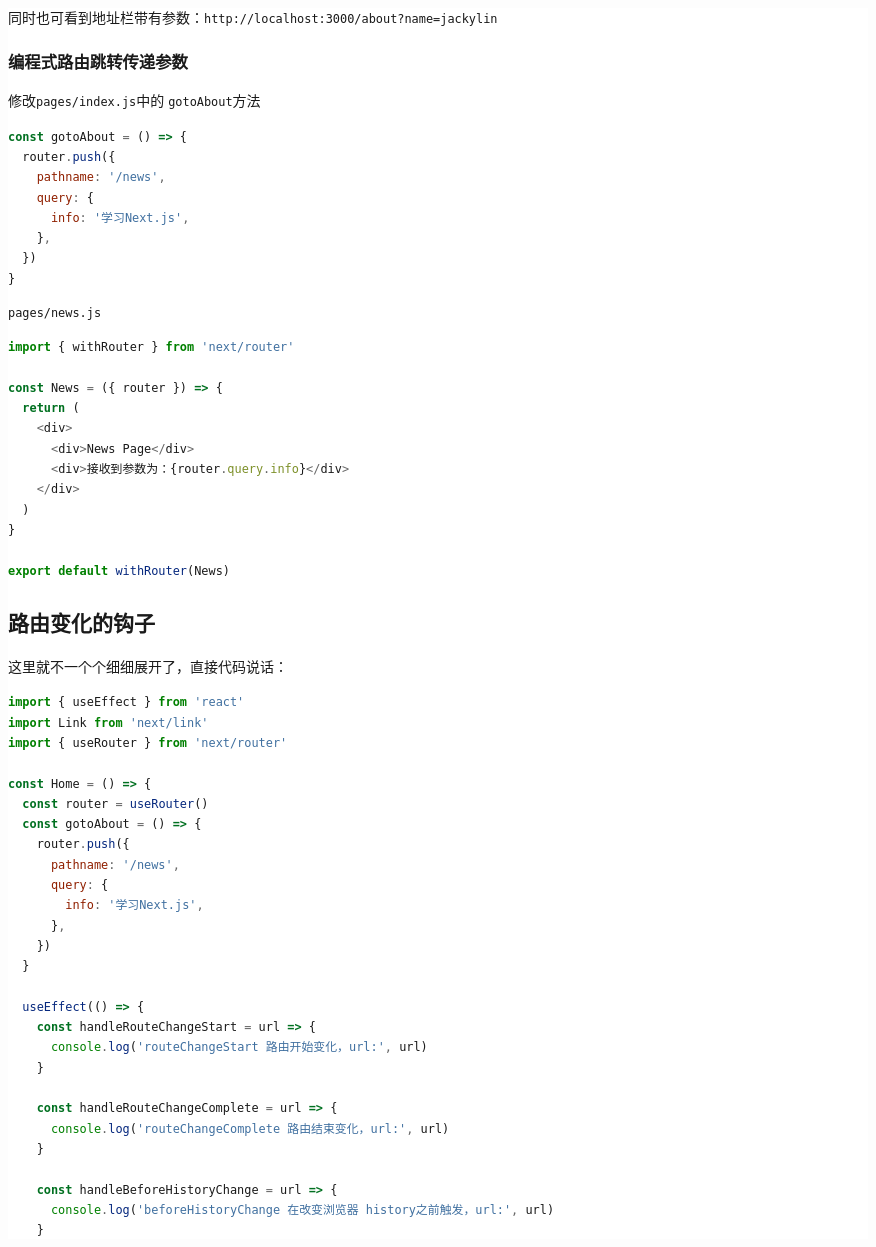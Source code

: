 同时也可看到地址栏带有参数：`http://localhost:3000/about?name=jackylin`

### 编程式路由跳转传递参数

修改`pages/index.js`中的 `gotoAbout`方法

```javascript
const gotoAbout = () => {
  router.push({
    pathname: '/news',
    query: {
      info: '学习Next.js',
    },
  })
}
```

`pages/news.js`

```javascript
import { withRouter } from 'next/router'

const News = ({ router }) => {
  return (
    <div>
      <div>News Page</div>
      <div>接收到参数为：{router.query.info}</div>
    </div>
  )
}

export default withRouter(News)
```

## 路由变化的钩子

这里就不一个个细细展开了，直接代码说话：

```javascript
import { useEffect } from 'react'
import Link from 'next/link'
import { useRouter } from 'next/router'

const Home = () => {
  const router = useRouter()
  const gotoAbout = () => {
    router.push({
      pathname: '/news',
      query: {
        info: '学习Next.js',
      },
    })
  }

  useEffect(() => {
    const handleRouteChangeStart = url => {
      console.log('routeChangeStart 路由开始变化，url:', url)
    }

    const handleRouteChangeComplete = url => {
      console.log('routeChangeComplete 路由结束变化，url:', url)
    }

    const handleBeforeHistoryChange = url => {
      console.log('beforeHistoryChange 在改变浏览器 history之前触发，url:', url)
    }
```